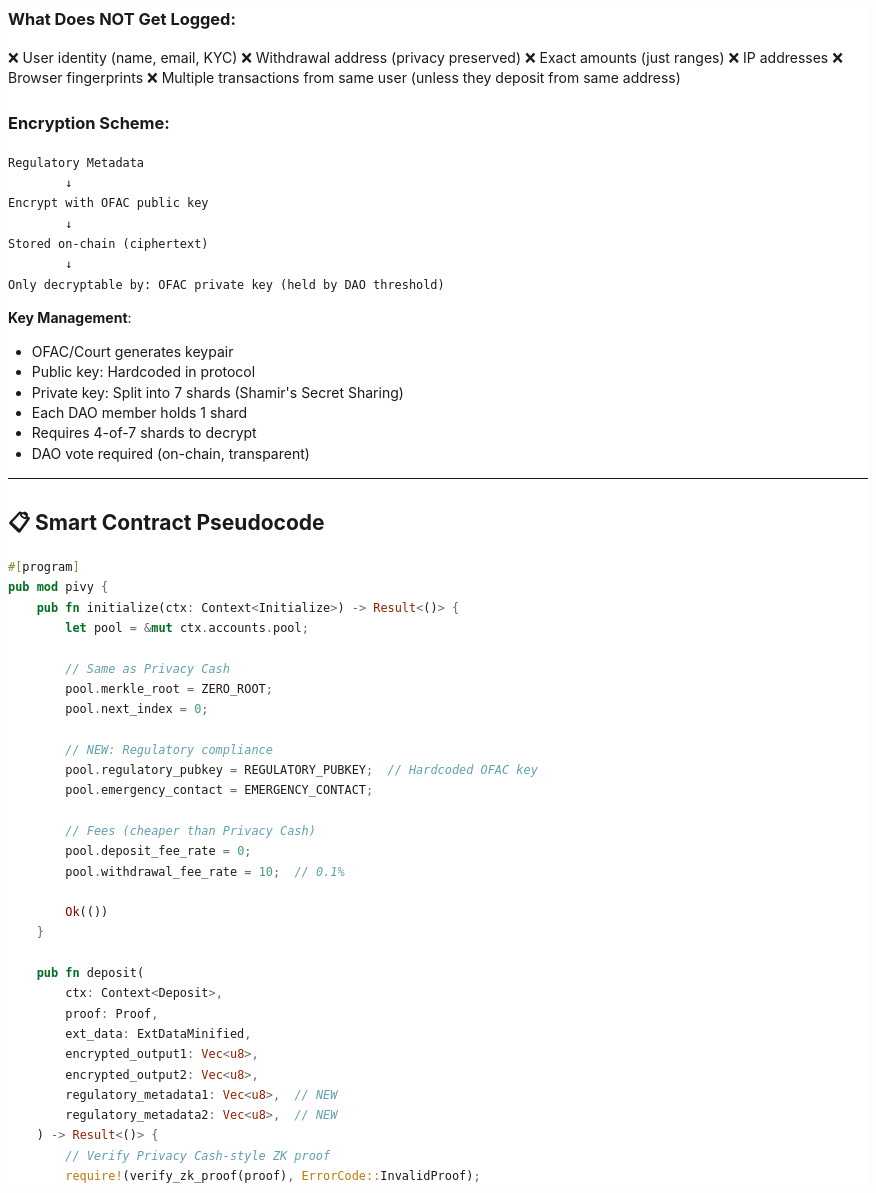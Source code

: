 ### What Does NOT Get Logged:

❌ User identity (name, email, KYC)
❌ Withdrawal address (privacy preserved)
❌ Exact amounts (just ranges)
❌ IP addresses
❌ Browser fingerprints
❌ Multiple transactions from same user (unless they deposit from same address)

### Encryption Scheme:

```
Regulatory Metadata
        ↓
Encrypt with OFAC public key
        ↓
Stored on-chain (ciphertext)
        ↓
Only decryptable by: OFAC private key (held by DAO threshold)
```

**Key Management**:
- OFAC/Court generates keypair
- Public key: Hardcoded in protocol
- Private key: Split into 7 shards (Shamir's Secret Sharing)
- Each DAO member holds 1 shard
- Requires 4-of-7 shards to decrypt
- DAO vote required (on-chain, transparent)

---

## 📋 Smart Contract Pseudocode

```rust
#[program]
pub mod pivy {
    pub fn initialize(ctx: Context<Initialize>) -> Result<()> {
        let pool = &mut ctx.accounts.pool;

        // Same as Privacy Cash
        pool.merkle_root = ZERO_ROOT;
        pool.next_index = 0;

        // NEW: Regulatory compliance
        pool.regulatory_pubkey = REGULATORY_PUBKEY;  // Hardcoded OFAC key
        pool.emergency_contact = EMERGENCY_CONTACT;

        // Fees (cheaper than Privacy Cash)
        pool.deposit_fee_rate = 0;
        pool.withdrawal_fee_rate = 10;  // 0.1%

        Ok(())
    }

    pub fn deposit(
        ctx: Context<Deposit>,
        proof: Proof,
        ext_data: ExtDataMinified,
        encrypted_output1: Vec<u8>,
        encrypted_output2: Vec<u8>,
        regulatory_metadata1: Vec<u8>,  // NEW
        regulatory_metadata2: Vec<u8>,  // NEW
    ) -> Result<()> {
        // Verify Privacy Cash-style ZK proof
        require!(verify_zk_proof(proof), ErrorCode::InvalidProof);
```